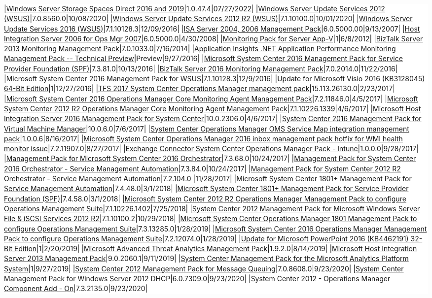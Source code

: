 |[Windows Server Storage Spaces Direct 2016 and 2019](https://www.microsoft.com/download/details.aspx?id=100782)|1.0.47.4|07/27/2022|
|[Windows Server Update Services 2012 (WSUS)](https://www.microsoft.com/download/details.aspx?id=36784)|7.0.8560.0|10/08/2020|
|[Windows Server Update Services 2012 R2 (WSUS)](https://www.microsoft.com/download/details.aspx?id=40801)|7.1.10100.0|10/01/2020|
|[Windows Server Update Services 2016 (WSUS)](https://www.microsoft.com/download/details.aspx?id=54509)|7.1.10128.3|12/09/2016|
|[ISA Server 2004, 2006 Management Pack](https://www.microsoft.com/download/details.aspx?id=24164)|6.0.5000.00|9/13/2007|
|[Host Integration Server 2006 for Ops Mgr 2007](https://www.microsoft.com/download/details.aspx?id=16159)|6.0.5000.0|4/30/2008|
|[Monitoring Pack for Server App-V](https://www.microsoft.com/download/details.aspx?id=30003)|1|6/8/2012|
|[BizTalk Server 2013 Monitoring Management Pack](https://www.microsoft.com/download/details.aspx?id=39617)|7.0.1033.0|7/16/2014|
|[Application Insights .NET Application Performance Monitoring Management Pack -- Technical Preview](https://www.microsoft.com/download/details.aspx?id=53895)|Preview|9/27/2016|
|[Microsoft System Center 2016 Management Pack for Service Provider Foundation (SPF)](https://www.microsoft.com/download/details.aspx?id=54064)|7.3.81.0|10/13/2016|
|[BizTalk Server 2016 Monitoring Management Pack](https://www.microsoft.com/download/details.aspx?id=54291)|7.0.2014.0|11/22/2016|
|[Microsoft System Center 2016 Management Pack for WSUS](https://www.microsoft.com/download/details.aspx?id=54509)|7.1.10128.3|12/9/2016|
|[Update for Microsoft Visio 2016 (KB3128045) 64-Bit Edition](https://www.microsoft.com/download/details.aspx?id=54554)|1|12/27/2016|
|[TFS 2017 System Center Operations Manager management pack](https://www.microsoft.com/download/details.aspx?id=54791)|15.113.26130.0|2/23/2017|
|[Microsoft System Center 2016 Operations Manager Core Monitoring Agent Management Pack](https://www.microsoft.com/download/details.aspx?id=55025)|7.2.11846.0|4/5/2017|
|[Microsoft System Center 2012 R2 Operations Manager Core Monitoring Agent Management Pack](https://www.microsoft.com/download/details.aspx?id=55033)|7.1.10226.1339|4/6/2017|
|[Microsoft Host Integration Server 2016 Management Pack for System Center](https://www.microsoft.com/download/details.aspx?id=55030)|10.0.2306.0|4/6/2017|
|[System Center 2016 Management Pack for Virtual Machine Manager](https://www.microsoft.com/download/details.aspx?id=54113)|10.0.6.0|7/6/2017|
|[System Center Operations Manager OMS Service Map integration management pack](https://www.microsoft.com/download/details.aspx?id=55763)|1.0.0.6|8/16/2017|
|[Microsoft System Center Operations Manager 2016 inbox management pack hotfix for WMI health monitor issue](https://www.microsoft.com/download/details.aspx?id=55792)|7.2.11907.0|8/27/2017|
|[Exchange Connector System Center Operations Manager Pack - Intune](https://www.microsoft.com/download/details.aspx?id=55990)|1.0.0.0|9/28/2017|
|[Management Pack for Microsoft System Center 2016 Orchestrator](https://www.microsoft.com/download/details.aspx?id=54058)|7.3.68.0|10/24/2017|
|[Management Pack for System Center 2016 Orchestrator - Service Management Automation](https://www.microsoft.com/download/details.aspx?id=54057)|7.3.84.0|10/24/2017|
|[Management Pack for System Center 2012 R2 Orchestrator - Service Management Automation](https://www.microsoft.com/download/details.aspx?id=40858)|7.2.104.0 |11/28/2017|
|[Microsoft System Center 1801+ Management Pack for Service Management Automation](https://www.microsoft.com/download/details.aspx?id=56559)|7.4.48.0|3/1/2018|
|[Microsoft System Center 1801+ Management Pack for Service Provider Foundation (SPF)](https://www.microsoft.com/download/details.aspx?id=56557)|7.4.58.0|3/1/2018|
|[Microsoft System Center 2012 R2 Operations Manager Management Pack to configure Operations Management Suite](https://www.microsoft.com/download/details.aspx?id=57171)|7.1.10226.1402|7/25/2018|
|[System Center 2012 Management Pack for Microsoft Windows Server File & iSCSI Services 2012 R2](https://www.microsoft.com/download/details.aspx?id=42066)|7.1.10100.2|10/29/2018|
|[Microsoft System Center Operations Manager 1801 Management Pack to configure Operations Management Suite](https://www.microsoft.com/download/details.aspx?id=57173)|7.3.13285.0|1/28/2019|
|[Microsoft System Center 2016 Operations Manager Management Pack to configure Operations Management Suite](https://www.microsoft.com/download/details.aspx?id=57172)|7.2.12074.0|1/28/2019|
|[Update for Microsoft PowerPoint 2016 (KB4462191) 32-Bit Edition](https://www.microsoft.com/download/details.aspx?id=57990)|1|2/20/2019|
|[Microsoft Advanced Threat Analytics Management Pack](https://www.microsoft.com/download/details.aspx?id=56033)|1.9.2.0|8/14/2019|
|[Microsoft Host Integration Server 2013 Management Pack](https://www.microsoft.com/download/details.aspx?id=39978)|9.0.2060.1|9/11/2019|
|[System Center Management Pack for the Microsoft Analytics Platform System](https://www.microsoft.com/download/details.aspx?id=42522)|1|9/27/2019|
|[System Center 2012 Management Pack for Message Queuing](https://www.microsoft.com/download/details.aspx?id=36775)|7.0.8608.0|9/23/2020|
|[System Center Management Pack for Windows Server 2012 DHCP](https://www.microsoft.com/download/details.aspx?id=39062)|6.0.7309.0|9/23/2020|
|[System Center 2012 - Operations Manager Component Add - On](https://www.microsoft.com/download/details.aspx?id=29270)|7.3.2135.0|9/23/2020|